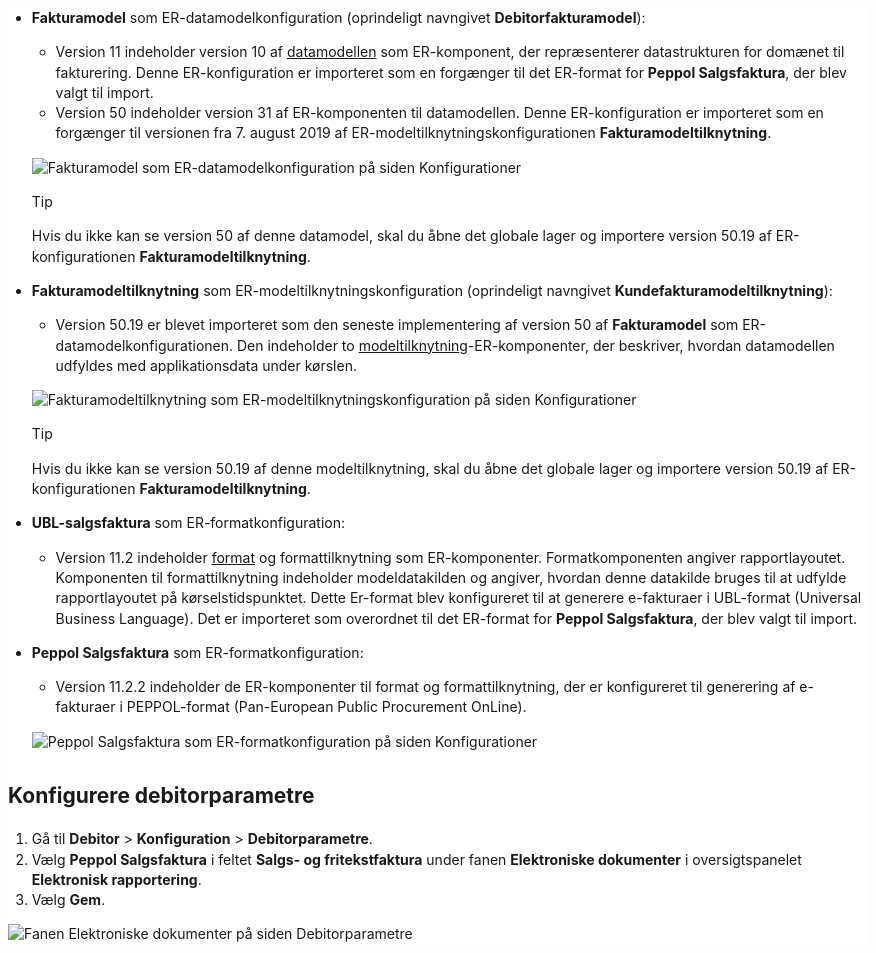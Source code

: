 - **Fakturamodel** som ER-datamodelkonfiguration (oprindeligt navngivet **Debitorfakturamodel**):

    - Version 11 indeholder version 10 af [datamodellen](general-electronic-reporting.md#data-model-and-model-mapping-components) som ER-komponent, der repræsenterer datastrukturen for domænet til fakturering. Denne ER-konfiguration er importeret som en forgænger til det ER-format for **Peppol Salgsfaktura**, der blev valgt til import.
    - Version 50 indeholder version 31 af ER-komponenten til datamodellen. Denne ER-konfiguration er importeret som en forgænger til versionen fra 7. august 2019 af ER-modeltilknytningskonfigurationen **Fakturamodeltilknytning**.

    ![Fakturamodel som ER-datamodelkonfiguration på siden Konfigurationer](./media/er-quick-start3-imported-solution1b1.png)

    > [!TIP]
    > Hvis du ikke kan se version 50 af denne datamodel, skal du åbne det globale lager og importere version 50.19 af ER-konfigurationen **Fakturamodeltilknytning**.

- **Fakturamodeltilknytning** som ER-modeltilknytningskonfiguration (oprindeligt navngivet **Kundefakturamodeltilknytning**):

    - Version 50.19 er blevet importeret som den seneste implementering af version 50 af **Fakturamodel** som ER-datamodelkonfigurationen. Den indeholder to [modeltilknytning](general-electronic-reporting.md#data-model-and-model-mapping-components)-ER-komponenter, der beskriver, hvordan datamodellen udfyldes med applikationsdata under kørslen.

    ![Fakturamodeltilknytning som ER-modeltilknytningskonfiguration på siden Konfigurationer](./media/er-quick-start3-imported-solution1b2.png)

    > [!TIP]
    > Hvis du ikke kan se version 50.19 af denne modeltilknytning, skal du åbne det globale lager og importere version 50.19 af ER-konfigurationen **Fakturamodeltilknytning**.

- **UBL-salgsfaktura** som ER-formatkonfiguration:

    - Version 11.2 indeholder [format](general-electronic-reporting.md#FormatComponentOutbound) og formattilknytning som ER-komponenter. Formatkomponenten angiver rapportlayoutet. Komponenten til formattilknytning indeholder modeldatakilden og angiver, hvordan denne datakilde bruges til at udfylde rapportlayoutet på kørselstidspunktet. Dette Er-format blev konfigureret til at generere e-fakturaer i UBL-format (Universal Business Language). Det er importeret som overordnet til det ER-format for **Peppol Salgsfaktura**, der blev valgt til import.

- **Peppol Salgsfaktura** som ER-formatkonfiguration:

    - Version 11.2.2 indeholder de ER-komponenter til format og formattilknytning, der er konfigureret til generering af e-fakturaer i PEPPOL-format (Pan-European Public Procurement OnLine).

    ![Peppol Salgsfaktura som ER-formatkonfiguration på siden Konfigurationer](./media/er-quick-start3-imported-solution1b3.png)

## <a name="configure-the-accounts-receivable-parameters"></a><a name="ConfigureAR1"></a>Konfigurere debitorparametre

1. Gå til **Debitor** \> **Konfiguration** \> **Debitorparametre**.
2. Vælg **Peppol Salgsfaktura** i feltet **Salgs- og fritekstfaktura** under fanen **Elektroniske dokumenter** i oversigtspanelet **Elektronisk rapportering**.
3. Vælg **Gem**.

![Fanen Elektroniske dokumenter på siden Debitorparametre](./media/er-quick-start3-configure-ar1.png)
